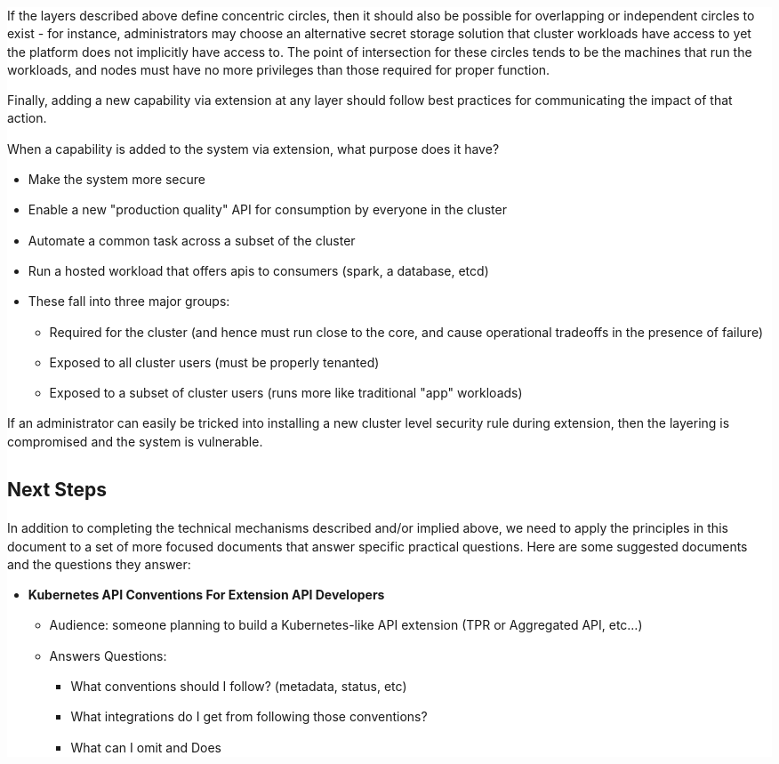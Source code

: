 If the layers described above define concentric circles, then it
should also be possible for overlapping or independent circles to
exist - for instance, administrators may choose an alternative secret
storage solution that cluster workloads have access to yet the
platform does not implicitly have access to. The point of intersection
for these circles tends to be the machines that run the workloads, and
nodes must have no more privileges than those required for proper
function.

Finally, adding a new capability via extension at any layer should
follow best practices for communicating the impact of that action.

When a capability is added to the system via extension, what purpose
does it have?

* Make the system more secure

* Enable a new "production quality" API for consumption by everyone in
  the cluster

* Automate a common task across a subset of the cluster

* Run a hosted workload that offers apis to consumers (spark, a
  database, etcd)

* These fall into three major groups:

    * Required for the cluster (and hence must run close to the core,
      and cause operational tradeoffs in the presence of failure)

    * Exposed to all cluster users (must be properly tenanted)

    * Exposed to a subset of cluster users (runs more like traditional
      "app" workloads)

If an administrator can easily be tricked into installing a new
cluster level security rule during extension, then the layering is
compromised and the system is vulnerable.

## Next Steps

In addition to completing the technical mechanisms described and/or
implied above, we need to apply the principles in this document to a
set of more focused documents that answer specific practical
questions. Here are some suggested documents and the questions they
answer:

* **Kubernetes API Conventions For Extension API Developers**

    * Audience: someone planning to build a Kubernetes-like API
      extension (TPR or Aggregated API, etc…)

    * Answers Questions:

        * What conventions should I follow? (metadata, status, etc)

        * What integrations do I get from following those conventions?

        * What can I omit and Does 
